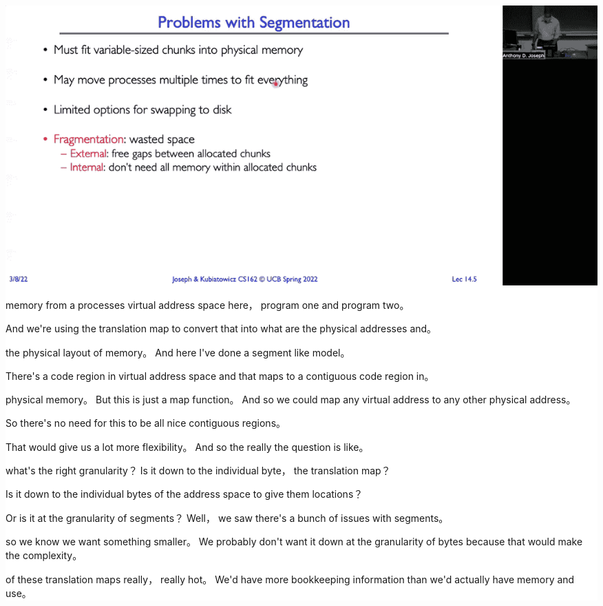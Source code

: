 

![](img/add8f46aa3878f8f5b37316430946de9_3.png)

 memory from a processes virtual address space here， program one and program two。

 And we're using the translation map to convert that into what are the physical addresses and。

 the physical layout of memory。 And here I've done a segment like model。

 There's a code region in virtual address space and that maps to a contiguous code region in。

 physical memory。 But this is just a map function。 And so we could map any virtual address to any other physical address。

 So there's no need for this to be all nice contiguous regions。

 That would give us a lot more flexibility。 And so the really the question is like。

 what's the right granularity？ Is it down to the individual byte， the translation map？

 Is it down to the individual bytes of the address space to give them locations？

 Or is it at the granularity of segments？ Well， we saw there's a bunch of issues with segments。

 so we know we want something smaller。 We probably don't want it down at the granularity of bytes because that would make the complexity。

 of these translation maps really， really hot。 We'd have more bookkeeping information than we'd actually have memory and use。


